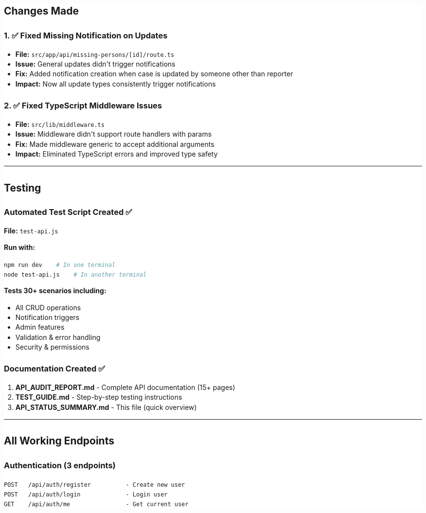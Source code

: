 
## Changes Made

### 1. ✅ Fixed Missing Notification on Updates
- **File:** `src/app/api/missing-persons/[id]/route.ts`
- **Issue:** General updates didn't trigger notifications
- **Fix:** Added notification creation when case is updated by someone other than reporter
- **Impact:** Now all update types consistently trigger notifications

### 2. ✅ Fixed TypeScript Middleware Issues
- **File:** `src/lib/middleware.ts`
- **Issue:** Middleware didn't support route handlers with params
- **Fix:** Made middleware generic to accept additional arguments
- **Impact:** Eliminated TypeScript errors and improved type safety

---

## Testing

### Automated Test Script Created ✅
**File:** `test-api.js`

**Run with:**
```bash
npm run dev    # In one terminal
node test-api.js    # In another terminal
```

**Tests 30+ scenarios including:**
- All CRUD operations
- Notification triggers
- Admin features
- Validation & error handling
- Security & permissions

### Documentation Created ✅
1. **API_AUDIT_REPORT.md** - Complete API documentation (15+ pages)
2. **TEST_GUIDE.md** - Step-by-step testing instructions
3. **API_STATUS_SUMMARY.md** - This file (quick overview)

---

## All Working Endpoints

### Authentication (3 endpoints)
```
POST   /api/auth/register          - Create new user
POST   /api/auth/login             - Login user
GET    /api/auth/me                - Get current user
```
